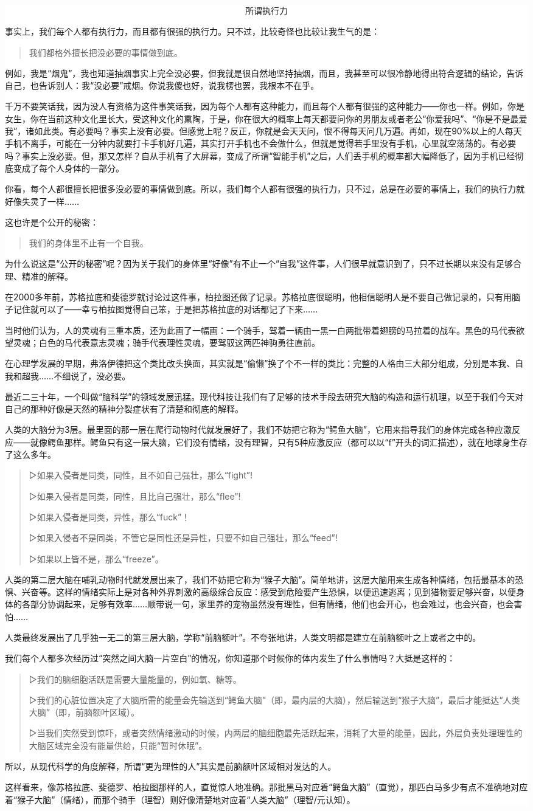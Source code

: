 <center>所谓执行力</center>

事实上，我们每个人都有执行力，而且都有很强的执行力。只不过，比较奇怪也比较让我生气的是：

> 我们都格外擅长把没必要的事情做到底。

例如，我是“烟鬼”，我也知道抽烟事实上完全没必要，但我就是很自然地坚持抽烟，而且，我甚至可以很冷静地得出符合逻辑的结论，告诉自己，也告诉别人：我“没必要”戒烟。你说我傻也好，说我楞也罢，我根本不在乎。

千万不要笑话我，因为没人有资格为这件事笑话我，因为每个人都有这种能力，而且每个人都有很强的这种能力——你也一样。例如，你是女生，你在当前这种文化里长大，受这种文化的熏陶，于是，你在很大的概率上每天都要问你的男朋友或者老公“你爱我吗”、“你是不是最爱我”，诸如此类。有必要吗？事实上没有必要。但感觉上呢？反正，你就是会天天问，恨不得每天问几万遍。再如，现在90%以上的人每天手机不离手，可能在一分钟内就要打卡手机好几遍，其实打开手机也不会做什么，但就是觉得若手里没有手机，心里就空荡荡的。有必要吗？事实上没必要。但，那又怎样？自从手机有了大屏幕，变成了所谓“智能手机”之后，人们丢手机的概率都大幅降低了，因为手机已经彻底变成了每个人身体的一部分。

你看，每个人都很擅长把很多没必要的事情做到底。所以，我们每个人都有很强的执行力，只不过，总是在必要的事情上，我们的执行力就好像失灵了一样……

这也许是个公开的秘密：

> 我们的身体里不止有一个自我。

为什么说这是“公开的秘密”呢？因为关于我们的身体里“好像”有不止一个“自我”这件事，人们很早就意识到了，只不过长期以来没有足够合理、精准的解释。

在2000多年前，苏格拉底和斐德罗就讨论过这件事，柏拉图还做了记录。苏格拉底很聪明，他相信聪明人是不要自己做记录的，只有用脑子记住就可以了——幸亏柏拉图觉得自己笨，于是把苏格拉底的对话都记了下来……

当时他们认为，人的灵魂有三重本质，还为此画了一幅画：一个骑手，驾着一辆由一黑一白两批带着翅膀的马拉着的战车。黑色的马代表欲望灵魂；白色的马代表意志灵魂；骑手代表理性灵魂，要驾驭这两匹神驹勇往直前。

在心理学发展的早期，弗洛伊德把这个类比改头换面，其实就是“偷懒”换了个不一样的类比：完整的人格由三大部分组成，分别是本我、自我和超我……不细说了，没必要。

最近二三十年，一个叫做“脑科学”的领域发展迅猛。现代科技让我们有了足够的技术手段去研究大脑的构造和运行机理，以至于我们今天对自己的那种好像是天然的精神分裂症状有了清楚和彻底的解释。

人类的大脑分为3层。最里面的那一层在爬行动物时代就发展好了，我们不妨把它称为“鳄鱼大脑”，它用来指导我们的身体完成各种应激反应——就像鳄鱼那样。鳄鱼只有这一层大脑，它们没有情绪，没有理智，只有5种应激反应（都可以以“f”开头的词汇描述），就在地球身生存了这么多年。

> ▷如果入侵者是同类，同性，且不如自己强壮，那么“fight”!
>
> ▷如果入侵者是同类，同性，且比自己强壮，那么“flee”!
>
> ▷如果入侵者是同类，异性，那么“fuck”！
>
> ▷如果入侵者不是同类，不管它是同性还是异性，只要不如自己强壮，那么“feed”!
>
> ▷如果以上皆不是，那么“freeze”。

人类的第二层大脑在哺乳动物时代就发展出来了，我们不妨把它称为“猴子大脑”。简单地讲，这层大脑用来生成各种情绪，包括最基本的恐惧、兴奋等。这样的情绪实际上是对各种外界刺激的高级综合反应：感受到危险要产生恐惧，以便迅速逃离；见到猎物要足够兴奋，以便身体的各部分协调起来，足够有效率……顺带说一句，家里养的宠物虽然没有理性，但有情绪，他们也会开心，也会难过，也会兴奋，也会害怕……

人类最终发展出了几乎独一无二的第三层大脑，学称“前脑额叶”。不夸张地讲，人类文明都是建立在前脑额叶之上或者之中的。

我们每个人都多次经历过“突然之间大脑一片空白”的情况，你知道那个时候你的体内发生了什么事情吗？大抵是这样的：

> ▷我们的脑细胞活跃是需要大量能量的，例如氧、糖等。
>
> ▷我们的心脏位置决定了大脑所需的能量会先输送到“鳄鱼大脑”（即，最内层的大脑），然后输送到“猴子大脑”，最后才能抵达“人类大脑”（即，前脑额叶区域）。
>
> ▷当我们突然受到惊吓，或者突然情绪激动的时候，内两层的脑细胞最先活跃起来，消耗了大量的能量，因此，外层负责处理理性的大脑区域完全没有能量供给，只能“暂时休眠”。

所以，从现代科学的角度解释，所谓“更为理性的人”其实是前脑额叶区域相对发达的人。

这样看来，像苏格拉底、斐德罗、柏拉图那样的人，直觉惊人地准确。那批黑马对应着“鳄鱼大脑”（直觉），那匹白马多少有点不准确地对应着“猴子大脑”（情绪），而那个骑手（理智）则好像清楚地对应着“人类大脑”（理智/元认知）。
